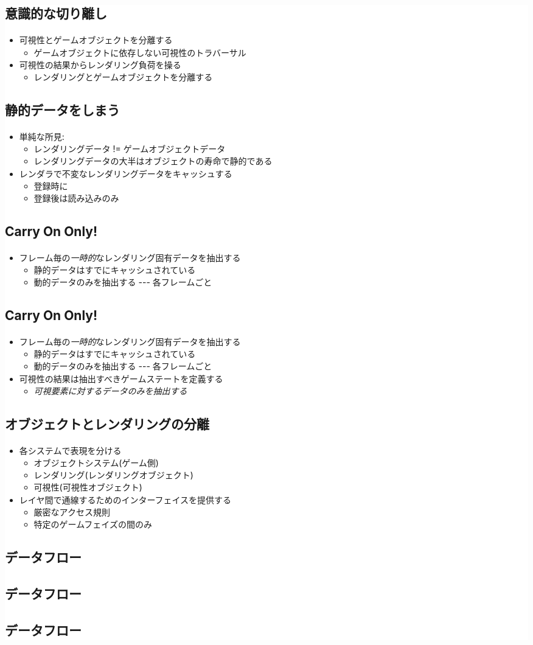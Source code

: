 ## 意識的な切り離し

- 可視性とゲームオブジェクトを分離する
    - ゲームオブジェクトに依存しない可視性のトラバーサル
- 可視性の結果からレンダリング負荷を操る
    - レンダリングとゲームオブジェクトを分離する

## 静的データをしまう

- 単純な所見:
    - レンダリングデータ != ゲームオブジェクトデータ
    - レンダリングデータの大半はオブジェクトの寿命で静的である
- レンダラで不変なレンダリングデータをキャッシュする
    - 登録時に
    - 登録後は読み込みのみ

## Carry On Only!

- フレーム毎の*一時的*なレンダリング固有データを抽出する
    - 静的データはすでにキャッシュされている
    - 動的データのみを抽出する --- 各フレームごと

## Carry On Only!

- フレーム毎の*一時的*なレンダリング固有データを抽出する
    - 静的データはすでにキャッシュされている
    - 動的データのみを抽出する --- 各フレームごと
- 可視性の結果は抽出すべきゲームステートを定義する
    - *可視要素に対するデータのみを抽出する*

##

##

## オブジェクトとレンダリングの分離

- 各システムで表現を分ける
    - オブジェクトシステム(ゲーム側)
    - レンダリング(レンダリングオブジェクト)
    - 可視性(可視性オブジェクト)
- レイヤ間で通線するためのインターフェイスを提供する
    - 厳密なアクセス規則
    - 特定のゲームフェイズの間のみ

## データフロー

## データフロー

## データフロー
